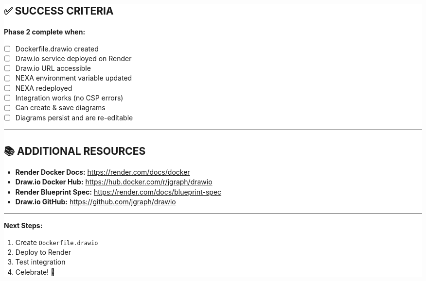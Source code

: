 
## ✅ SUCCESS CRITERIA

**Phase 2 complete when:**
- [ ] Dockerfile.drawio created
- [ ] Draw.io service deployed on Render
- [ ] Draw.io URL accessible
- [ ] NEXA environment variable updated
- [ ] NEXA redeployed
- [ ] Integration works (no CSP errors)
- [ ] Can create & save diagrams
- [ ] Diagrams persist and are re-editable

---

## 📚 ADDITIONAL RESOURCES

- **Render Docker Docs:** https://render.com/docs/docker
- **Draw.io Docker Hub:** https://hub.docker.com/r/jgraph/drawio
- **Render Blueprint Spec:** https://render.com/docs/blueprint-spec
- **Draw.io GitHub:** https://github.com/jgraph/drawio

---

**Next Steps:**
1. Create `Dockerfile.drawio`
2. Deploy to Render
3. Test integration
4. Celebrate! 🎉

